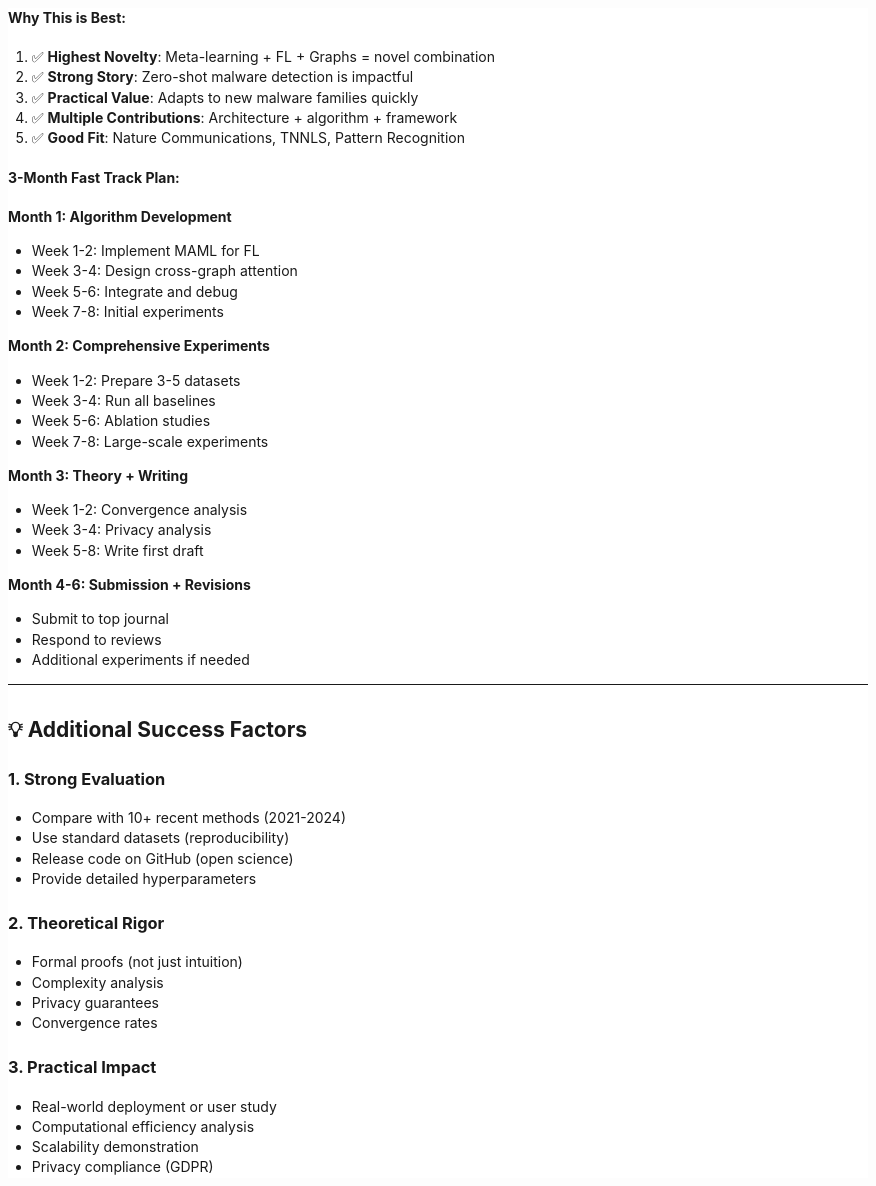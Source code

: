 #### Why This is Best:
1. ✅ **Highest Novelty**: Meta-learning + FL + Graphs = novel combination
2. ✅ **Strong Story**: Zero-shot malware detection is impactful
3. ✅ **Practical Value**: Adapts to new malware families quickly
4. ✅ **Multiple Contributions**: Architecture + algorithm + framework
5. ✅ **Good Fit**: Nature Communications, TNNLS, Pattern Recognition

#### 3-Month Fast Track Plan:

**Month 1: Algorithm Development**
- Week 1-2: Implement MAML for FL
- Week 3-4: Design cross-graph attention
- Week 5-6: Integrate and debug
- Week 7-8: Initial experiments

**Month 2: Comprehensive Experiments**
- Week 1-2: Prepare 3-5 datasets
- Week 3-4: Run all baselines
- Week 5-6: Ablation studies
- Week 7-8: Large-scale experiments

**Month 3: Theory + Writing**
- Week 1-2: Convergence analysis
- Week 3-4: Privacy analysis
- Week 5-8: Write first draft

**Month 4-6: Submission + Revisions**
- Submit to top journal
- Respond to reviews
- Additional experiments if needed

---

## 💡 Additional Success Factors

### 1. **Strong Evaluation**
- Compare with 10+ recent methods (2021-2024)
- Use standard datasets (reproducibility)
- Release code on GitHub (open science)
- Provide detailed hyperparameters

### 2. **Theoretical Rigor**
- Formal proofs (not just intuition)
- Complexity analysis
- Privacy guarantees
- Convergence rates

### 3. **Practical Impact**
- Real-world deployment or user study
- Computational efficiency analysis
- Scalability demonstration
- Privacy compliance (GDPR)
